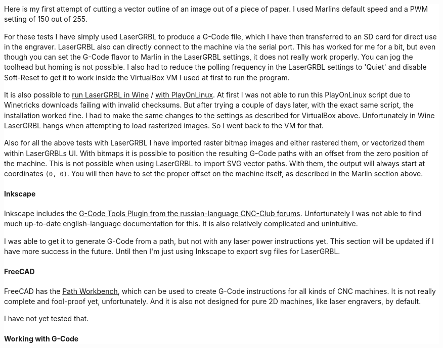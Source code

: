 Here is my first attempt of cutting a vector outline of an image out of a piece of paper.
I used Marlins default speed and a PWM setting of 150 out of 255.



For these tests I have simply used LaserGRBL to produce a G-Code file, which I have then transferred to an SD card for direct use in the engraver.
LaserGRBL also can directly connect to the machine via the serial port.
This has worked for me for a bit, but even though you can set the G-Code flavor to Marlin in the LaserGRBL settings, it does not really work properly.
You can jog the toolhead but homing is not possible.
I also had to reduce the polling frequency in the LaserGRBL settings to 'Quiet' and disable Soft-Reset to get it to work inside the VirtualBox VM I used at first to run the program.

It is also possible to [run LaserGRBL in Wine](https://github.com/arkypita/LaserGRBL/issues/5#issuecomment-873564055) / [with PlayOnLinux](https://github.com/arkypita/LaserGRBL/raw/master/POL_LaserGRBL_setup.sh).
At first I was not able to run this PlayOnLinux script due to Winetricks downloads failing with invalid checksums.
But after trying a couple of days later, with the exact same script, the installation worked fine.
I had to make the same changes to the settings as described for VirtualBox above.
Unfortunately in Wine LaserGRBL hangs when attempting to load rasterized images.
So I went back to the VM for that.

Also for all the above tests with LaserGRBL I have imported raster bitmap images and either rastered them, or vectorized them within LaserGRBLs UI.
With bitmaps it is possible to position the resulting G-Code paths with an offset from the zero position of the machine.
This is not possible when using LaserGRBL to import SVG vector paths.
With them, the output will always start at coordinates `(0, 0)`.
You will then have to set the proper offset on the machine itself, as described in the Marlin section above.

#### Inkscape
<a class="anchor" name="inkscape"></a>

Inkscape includes the [G-Code Tools Plugin from the russian-language CNC-Club forums](https://www.cnc-club.ru/forum/viewtopic.php?t=35).
Unfortunately I was not able to find much up-to-date english-language documentation for this.
It is also relatively complicated and unintuitive.

I was able to get it to generate G-Code from a path, but not with any laser power instructions yet.
This section will be updated if I have more success in the future.
Until then I'm just using Inkscape to export svg files for LaserGRBL.

#### FreeCAD
<a class="anchor" name="freecad"></a>

FreeCAD has the [Path Workbench](https://wiki.freecadweb.org/Path_Workbench), which can be used to create G-Code instructions for all kinds of CNC machines.
It is not really complete and fool-proof yet, unfortunately.
And it is also not designed for pure 2D machines, like laser engravers, by default.

I have not yet tested that.

#### Working with G-Code
<a class="anchor" name="g_code"></a>
